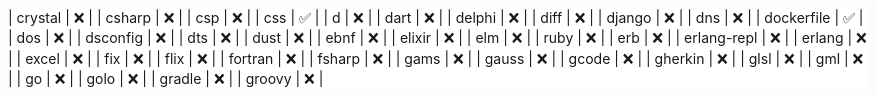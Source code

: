 | crystal        | ❌        |
| csharp         | ❌        |
| csp            | ❌        |
| css            | ✅        |
| d              | ❌        |
| dart           | ❌        |
| delphi         | ❌        |
| diff           | ❌        |
| django         | ❌        |
| dns            | ❌        |
| dockerfile     | ✅        |
| dos            | ❌        |
| dsconfig       | ❌        |
| dts            | ❌        |
| dust           | ❌        |
| ebnf           | ❌        |
| elixir         | ❌        |
| elm            | ❌        |
| ruby           | ❌        |
| erb            | ❌        |
| erlang-repl    | ❌        |
| erlang         | ❌        |
| excel          | ❌        |
| fix            | ❌        |
| flix           | ❌        |
| fortran        | ❌        |
| fsharp         | ❌        |
| gams           | ❌        |
| gauss          | ❌        |
| gcode          | ❌        |
| gherkin        | ❌        |
| glsl           | ❌        |
| gml            | ❌        |
| go             | ❌        |
| golo           | ❌        |
| gradle         | ❌        |
| groovy         | ❌        |